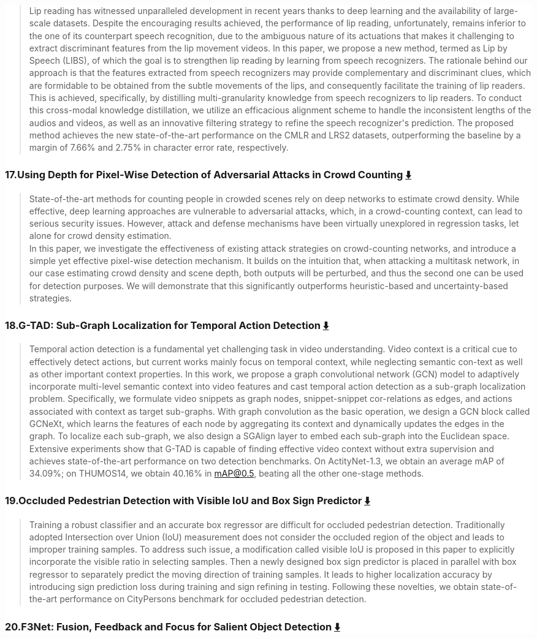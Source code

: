 >  Lip reading has witnessed unparalleled development in recent years thanks to deep learning and the availability of large-scale datasets. Despite the encouraging results achieved, the performance of lip reading, unfortunately, remains inferior to the one of its counterpart speech recognition, due to the ambiguous nature of its actuations that makes it challenging to extract discriminant features from the lip movement videos. In this paper, we propose a new method, termed as Lip by Speech (LIBS), of which the goal is to strengthen lip reading by learning from speech recognizers. The rationale behind our approach is that the features extracted from speech recognizers may provide complementary and discriminant clues, which are formidable to be obtained from the subtle movements of the lips, and consequently facilitate the training of lip readers. This is achieved, specifically, by distilling multi-granularity knowledge from speech recognizers to lip readers. To conduct this cross-modal knowledge distillation, we utilize an efficacious alignment scheme to handle the inconsistent lengths of the audios and videos, as well as an innovative filtering strategy to refine the speech recognizer's prediction. The proposed method achieves the new state-of-the-art performance on the CMLR and LRS2 datasets, outperforming the baseline by a margin of 7.66% and 2.75% in character error rate, respectively. 
### 17.Using Depth for Pixel-Wise Detection of Adversarial Attacks in Crowd Counting  [ :arrow_down: ](https://arxiv.org/pdf/1911.11484.pdf)
>  State-of-the-art methods for counting people in crowded scenes rely on deep networks to estimate crowd density. While effective, deep learning approaches are vulnerable to adversarial attacks, which, in a crowd-counting context, can lead to serious security issues. However, attack and defense mechanisms have been virtually unexplored in regression tasks, let alone for crowd density estimation. <br>In this paper, we investigate the effectiveness of existing attack strategies on crowd-counting networks, and introduce a simple yet effective pixel-wise detection mechanism. It builds on the intuition that, when attacking a multitask network, in our case estimating crowd density and scene depth, both outputs will be perturbed, and thus the second one can be used for detection purposes. We will demonstrate that this significantly outperforms heuristic-based and uncertainty-based strategies. 
### 18.G-TAD: Sub-Graph Localization for Temporal Action Detection  [ :arrow_down: ](https://arxiv.org/pdf/1911.11462.pdf)
>  Temporal action detection is a fundamental yet challenging task in video understanding. Video context is a critical cue to effectively detect actions, but current works mainly focus on temporal context, while neglecting semantic con-text as well as other important context properties. In this work, we propose a graph convolutional network (GCN) model to adaptively incorporate multi-level semantic context into video features and cast temporal action detection as a sub-graph localization problem. Specifically, we formulate video snippets as graph nodes, snippet-snippet cor-relations as edges, and actions associated with context as target sub-graphs. With graph convolution as the basic operation, we design a GCN block called GCNeXt, which learns the features of each node by aggregating its context and dynamically updates the edges in the graph. To localize each sub-graph, we also design a SGAlign layer to embed each sub-graph into the Euclidean space. Extensive experiments show that G-TAD is capable of finding effective video context without extra supervision and achieves state-of-the-art performance on two detection benchmarks. On ActityNet-1.3, we obtain an average mAP of 34.09%; on THUMOS14, we obtain 40.16% in mAP@0.5, beating all the other one-stage methods. 
### 19.Occluded Pedestrian Detection with Visible IoU and Box Sign Predictor  [ :arrow_down: ](https://arxiv.org/pdf/1911.11449.pdf)
>  Training a robust classifier and an accurate box regressor are difficult for occluded pedestrian detection. Traditionally adopted Intersection over Union (IoU) measurement does not consider the occluded region of the object and leads to improper training samples. To address such issue, a modification called visible IoU is proposed in this paper to explicitly incorporate the visible ratio in selecting samples. Then a newly designed box sign predictor is placed in parallel with box regressor to separately predict the moving direction of training samples. It leads to higher localization accuracy by introducing sign prediction loss during training and sign refining in testing. Following these novelties, we obtain state-of-the-art performance on CityPersons benchmark for occluded pedestrian detection. 
### 20.F3Net: Fusion, Feedback and Focus for Salient Object Detection  [ :arrow_down: ](https://arxiv.org/pdf/1911.11445.pdf)